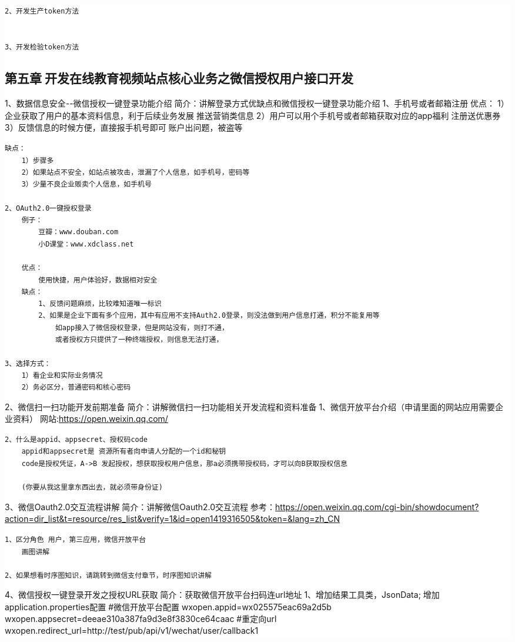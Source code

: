     2、开发生产token方法


    3、开发检验token方法
## 第五章 开发在线教育视频站点核心业务之微信授权用户接口开发
1、数据信息安全--微信授权一键登录功能介绍
简介：讲解登录方式优缺点和微信授权一键登录功能介绍
	1、手机号或者邮箱注册
		优点：
			1）企业获取了用户的基本资料信息，利于后续业务发展
				推送营销类信息
			2）用户可以用个手机号或者邮箱获取对应的app福利
				注册送优惠券
			3）反馈信息的时候方便，直接报手机号即可
				账户出问题，被盗等

	缺点：
		1）步骤多
		2）如果站点不安全，如站点被攻击，泄漏了个人信息，如手机号，密码等
		3）少量不良企业贩卖个人信息，如手机号
	
	2、OAuth2.0一键授权登录
		例子：
			豆瓣：www.douban.com
			小D课堂：www.xdclass.net
	
		优点：
			使用快捷，用户体验好，数据相对安全
		缺点：
			1、反馈问题麻烦，比较难知道唯一标识
			2、如果是企业下面有多个应用，其中有应用不支持Auth2.0登录，则没法做到用户信息打通，积分不能复用等
				如app接入了微信授权登录，但是网站没有，则打不通，
				或者授权方只提供了一种终端授权，则信息无法打通，
	
	3、选择方式：
		1）看企业和实际业务情况
		2）务必区分，普通密码和核心密码
2、微信扫一扫功能开发前期准备 简介：讲解微信扫一扫功能相关开发流程和资料准备
1、微信开放平台介绍（申请里面的网站应用需要企业资料）
		网站:<https://open.weixin.qq.com/>

	2、什么是appid、appsecret、授权码code
		appid和appsecret是 资源所有者向申请人分配的一个id和秘钥
		code是授权凭证，A->B 发起授权，想获取授权用户信息，那a必须携带授权码，才可以向B获取授权信息
	
		(你要从我这里拿东西出去，就必须带身份证)
3、微信Oauth2.0交互流程讲解 简介：讲解微信Oauth2.0交互流程
参考：<https://open.weixin.qq.com/cgi-bin/showdocument?action=dir_list&t=resource/res_list&verify=1&id=open1419316505&token=&lang=zh_CN>


	1、区分角色 用户，第三应用，微信开放平台
		画图讲解
	
	2、如果想看时序图知识，请跳转到微信支付章节，时序图知识讲解
4、微信授权一键登录开发之授权URL获取 简介：获取微信开放平台扫码连url地址
1、增加结果工具类，JsonData;  增加application.properties配置
	#微信开放平台配置
	wxopen.appid=wx025575eac69a2d5b
	wxopen.appsecret=deeae310a387fa9d3e8f3830ce64caac
	#重定向url
	wxopen.redirect_url=http://test/pub/api/v1/wechat/user/callback1
